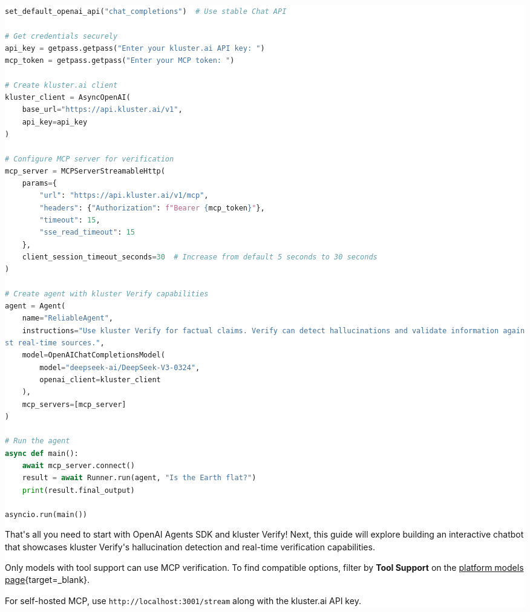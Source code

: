 ```python
set_default_openai_api("chat_completions")  # Use stable Chat API

# Get credentials securely
api_key = getpass.getpass("Enter your kluster.ai API key: ")
mcp_token = getpass.getpass("Enter your MCP token: ")

# Create kluster.ai client
kluster_client = AsyncOpenAI(
    base_url="https://api.kluster.ai/v1",
    api_key=api_key
)

# Configure MCP server for verification
mcp_server = MCPServerStreamableHttp(
    params={
        "url": "https://api.kluster.ai/v1/mcp",
        "headers": {"Authorization": f"Bearer {mcp_token}"},
        "timeout": 15,
        "sse_read_timeout": 15
    },
    client_session_timeout_seconds=30  # Increase from default 5 seconds to 30 seconds
)

# Create agent with kluster Verify capabilities
agent = Agent(
    name="ReliableAgent",
    instructions="Use kluster Verify for factual claims. Verify can detect hallucinations and validate information against real-time sources.",
    model=OpenAIChatCompletionsModel(
        model="deepseek-ai/DeepSeek-V3-0324",
        openai_client=kluster_client
    ),
    mcp_servers=[mcp_server]
)

# Run the agent
async def main():
    await mcp_server.connect()
    result = await Runner.run(agent, "Is the Earth flat?")
    print(result.final_output)

asyncio.run(main())
```

That's all you need to start with OpenAI Agents SDK and kluster Verify! Next, this guide will explore building an interactive chatbot that showcases kluster Verify's hallucination detection and real-time verification capabilities.

Only models with tool support can use MCP verification. To find compatible options, filter by **Tool Support** on the [platform models page](https://platform.kluster.ai/models){target=_blank}.

For self-hosted MCP, use `http://localhost:3001/stream` along with the kluster.ai API key.
